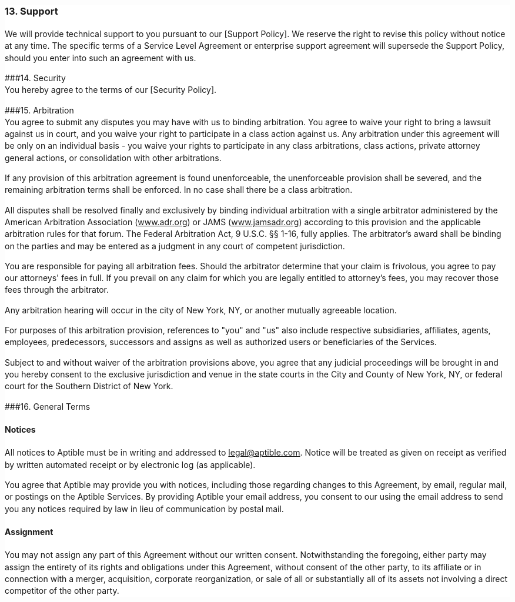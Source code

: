 ### 13. Support  
We will provide technical support to you pursuant to our [Support Policy]. We reserve the right to revise this policy without notice at any time. The specific terms of a Service Level Agreement or enterprise support agreement will supersede the Support Policy, should you enter into such an agreement with us.

###14. Security  
You hereby agree to the terms of our [Security Policy].

###15. Arbitration  
You agree to submit any disputes you may have with us to binding arbitration. You agree to waive your right to bring a lawsuit against us in court, and you waive your right to participate in a class action against us. Any arbitration under this agreement will be only on an individual basis - you waive your rights to participate in any class arbitrations, class actions, private attorney general actions, or consolidation with other arbitrations. 

If any provision of this arbitration agreement is found unenforceable, the unenforceable provision shall be severed, and the remaining arbitration terms shall be enforced. In no case shall there be a class arbitration.

All disputes shall be resolved finally and exclusively by binding individual arbitration with a single arbitrator administered by the American Arbitration Association (www.adr.org) or JAMS (www.jamsadr.org) according to this provision and the applicable arbitration rules for that forum. The Federal Arbitration Act, 9 U.S.C. §§ 1-16, fully applies. The arbitrator’s award shall be binding on the parties and may be entered as a judgment in any court of competent jurisdiction.

You are responsible for paying all arbitration fees. Should the arbitrator determine that your claim is frivolous, you agree to pay our attorneys' fees in full. If you prevail on any claim for which you are legally entitled to attorney’s fees, you may recover those fees through the arbitrator.

Any arbitration hearing will occur in the city of New York, NY, or another mutually agreeable location. 

For purposes of this arbitration provision, references to "you" and "us" also include respective subsidiaries, affiliates, agents, employees, predecessors, successors and assigns as well as authorized users or beneficiaries of the Services. 

Subject to and without waiver of the arbitration provisions above, you agree that any judicial proceedings will be brought in and you hereby consent to the exclusive jurisdiction and venue in the state courts in the City and County of New York, NY, or federal court for the Southern District of New York.

###16. General Terms
#### Notices  
All notices to Aptible must be in writing and addressed to <legal@aptible.com>. Notice will be treated as given on receipt as verified by written automated receipt or by electronic log (as applicable). 

You agree that Aptible may provide you with notices, including those regarding changes to this Agreement, by email, regular mail, or postings on the Aptible Services. By providing Aptible your email address, you consent to our using the email address to send you any notices required by law in lieu of communication by postal mail.

#### Assignment  
You may not assign any part of this Agreement without our written consent. Notwithstanding the foregoing, either party may assign the entirety of its rights and obligations under this Agreement, without consent of the other party, to its affiliate or in connection with a merger, acquisition, corporate reorganization, or sale of all or substantially all of its assets not involving a direct competitor of the other party.
